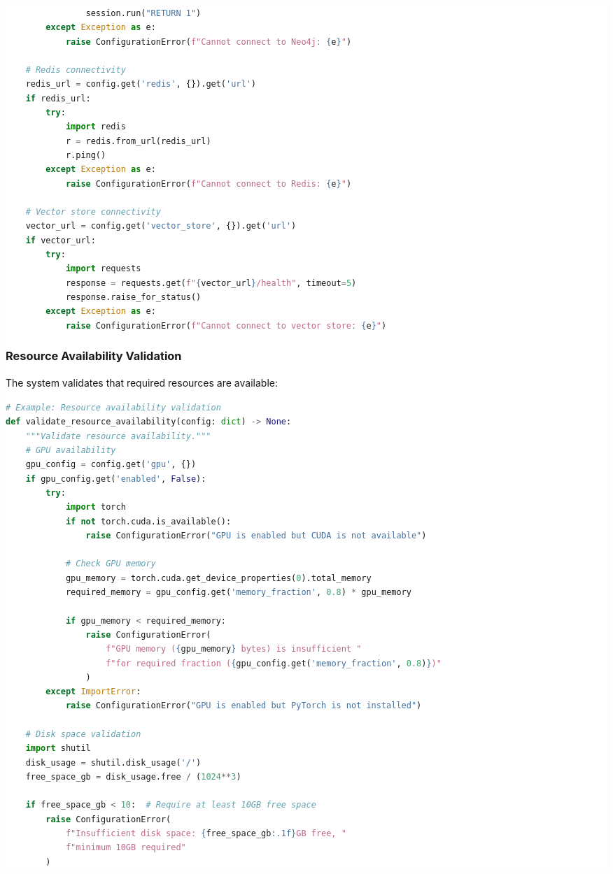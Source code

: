 ```python
                session.run("RETURN 1")
        except Exception as e:
            raise ConfigurationError(f"Cannot connect to Neo4j: {e}")

    # Redis connectivity
    redis_url = config.get('redis', {}).get('url')
    if redis_url:
        try:
            import redis
            r = redis.from_url(redis_url)
            r.ping()
        except Exception as e:
            raise ConfigurationError(f"Cannot connect to Redis: {e}")

    # Vector store connectivity
    vector_url = config.get('vector_store', {}).get('url')
    if vector_url:
        try:
            import requests
            response = requests.get(f"{vector_url}/health", timeout=5)
            response.raise_for_status()
        except Exception as e:
            raise ConfigurationError(f"Cannot connect to vector store: {e}")
```

### Resource Availability Validation

The system validates that required resources are available:

```python
# Example: Resource availability validation
def validate_resource_availability(config: dict) -> None:
    """Validate resource availability."""
    # GPU availability
    gpu_config = config.get('gpu', {})
    if gpu_config.get('enabled', False):
        try:
            import torch
            if not torch.cuda.is_available():
                raise ConfigurationError("GPU is enabled but CUDA is not available")

            # Check GPU memory
            gpu_memory = torch.cuda.get_device_properties(0).total_memory
            required_memory = gpu_config.get('memory_fraction', 0.8) * gpu_memory

            if gpu_memory < required_memory:
                raise ConfigurationError(
                    f"GPU memory ({gpu_memory} bytes) is insufficient "
                    f"for required fraction ({gpu_config.get('memory_fraction', 0.8)})"
                )
        except ImportError:
            raise ConfigurationError("GPU is enabled but PyTorch is not installed")

    # Disk space validation
    import shutil
    disk_usage = shutil.disk_usage('/')
    free_space_gb = disk_usage.free / (1024**3)

    if free_space_gb < 10:  # Require at least 10GB free space
        raise ConfigurationError(
            f"Insufficient disk space: {free_space_gb:.1f}GB free, "
            f"minimum 10GB required"
        )

```